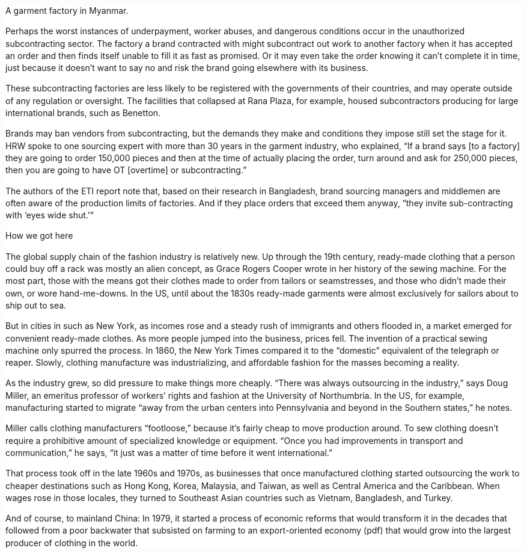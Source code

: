 A garment factory in Myanmar.

Perhaps the worst instances of underpayment, worker abuses, and dangerous conditions occur in the unauthorized subcontracting sector. The factory a brand contracted with might subcontract out work to another factory when it has accepted an order and then finds itself unable to fill it as fast as promised. Or it may even take the order knowing it can’t complete it in time, just because it doesn’t want to say no and risk the brand going elsewhere with its business.

These subcontracting factories are less likely to be registered with the governments of their countries, and may operate outside of any regulation or oversight. The facilities that collapsed at Rana Plaza, for example, housed subcontractors producing for large international brands, such as Benetton.

Brands may ban vendors from subcontracting, but the demands they make and conditions they impose still set the stage for it. HRW spoke to one sourcing expert with more than 30 years in the garment industry, who explained, “If a brand says [to a factory] they are going to order 150,000 pieces and then at the time of actually placing the order, turn around and ask for 250,000 pieces, then you are going to have OT [overtime] or subcontracting.”

The authors of the ETI report note that, based on their research in Bangladesh, brand sourcing managers and middlemen are often aware of the production limits of factories. And if they place orders that exceed them anyway, “they invite sub-contracting with ‘eyes wide shut.'”

How we got here

The global supply chain of the fashion industry is relatively new. Up through the 19th century, ready-made clothing that a person could buy off a rack was mostly an alien concept, as Grace Rogers Cooper wrote in her history of the sewing machine. For the most part, those with the means got their clothes made to order from tailors or seamstresses, and those who didn’t made their own, or wore hand-me-downs. In the US, until about the 1830s ready-made garments were almost exclusively for sailors about to ship out to sea.

But in cities in such as New York, as incomes rose and a steady rush of immigrants and others flooded in, a market emerged for convenient ready-made clothes. As more people jumped into the business, prices fell. The invention of a practical sewing machine only spurred the process. In 1860, the New York Times compared it to the “domestic” equivalent of the telegraph or reaper. Slowly, clothing manufacture was industrializing, and affordable fashion for the masses becoming a reality.

As the industry grew, so did pressure to make things more cheaply. “There was always outsourcing in the industry,” says Doug Miller, an emeritus professor of workers’ rights and fashion at the University of Northumbria. In the US, for example, manufacturing started to migrate “away from the urban centers into Pennsylvania and beyond in the Southern states,” he notes.

Miller calls clothing manufacturers “footloose,” because it’s fairly cheap to move production around. To sew clothing doesn’t require a prohibitive amount of specialized knowledge or equipment. “Once you had improvements in transport and communication,” he says, “it just was a matter of time before it went international.”

That process took off in the late 1960s and 1970s, as businesses that once manufactured clothing started outsourcing the work to cheaper destinations such as Hong Kong, Korea, Malaysia, and Taiwan, as well as Central America and the Caribbean. When wages rose in those locales, they turned to Southeast Asian countries such as Vietnam, Bangladesh, and Turkey.

And of course, to mainland China: In 1979, it started a process of economic reforms that would transform it in the decades that followed from a poor backwater that subsisted on farming to an export-oriented economy (pdf) that would grow into the largest producer of clothing in the world.
